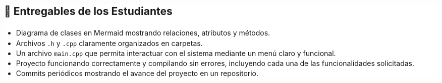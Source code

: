## 🎯 Entregables de los Estudiantes

- Diagrama de clases  en Mermaid mostrando relaciones, atributos y métodos.
- Archivos `.h` y `.cpp` claramente organizados en carpetas.
- Un archivo `main.cpp` que permita interactuar con el sistema mediante un menú claro y funcional.
- Proyecto funcionando correctamente y compilando sin errores, incluyendo cada una de las funcionalidades solicitadas.
- Commits periódicos mostrando el avance del proyecto en un repositorio.

